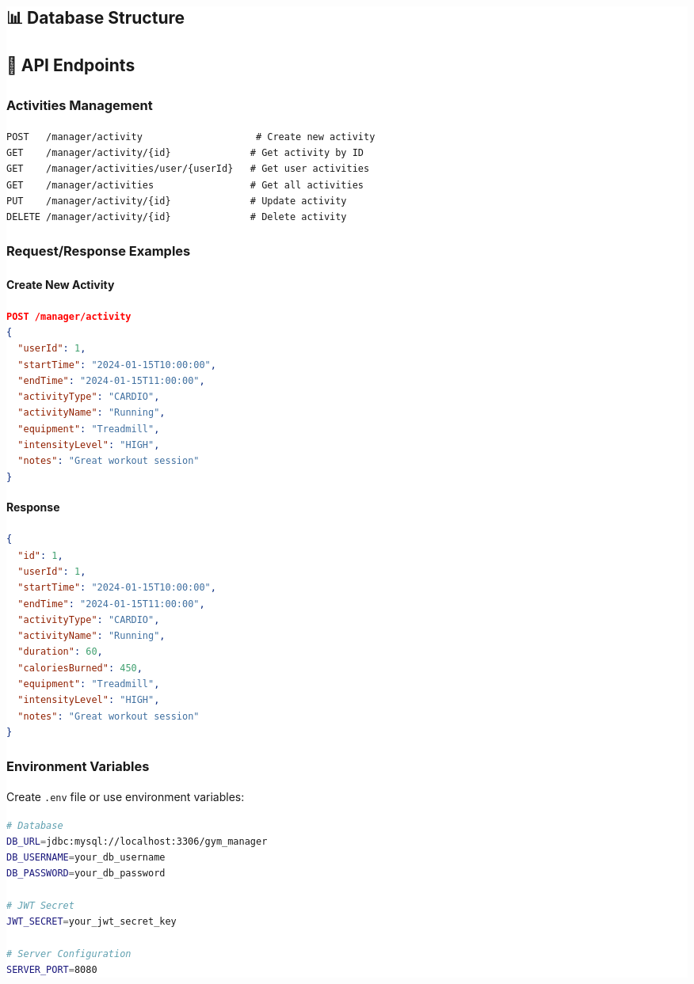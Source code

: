 ## 📊 Database Structure

## 🔌 API Endpoints

### Activities Management
```
POST   /manager/activity                    # Create new activity
GET    /manager/activity/{id}              # Get activity by ID
GET    /manager/activities/user/{userId}   # Get user activities
GET    /manager/activities                 # Get all activities
PUT    /manager/activity/{id}              # Update activity
DELETE /manager/activity/{id}              # Delete activity
```

### Request/Response Examples

#### Create New Activity
```json
POST /manager/activity
{
  "userId": 1,
  "startTime": "2024-01-15T10:00:00",
  "endTime": "2024-01-15T11:00:00",
  "activityType": "CARDIO",
  "activityName": "Running",
  "equipment": "Treadmill",
  "intensityLevel": "HIGH",
  "notes": "Great workout session"
}
```

#### Response
```json
{
  "id": 1,
  "userId": 1,
  "startTime": "2024-01-15T10:00:00",
  "endTime": "2024-01-15T11:00:00",
  "activityType": "CARDIO",
  "activityName": "Running",
  "duration": 60,
  "caloriesBurned": 450,
  "equipment": "Treadmill",
  "intensityLevel": "HIGH",
  "notes": "Great workout session"
}
```

### Environment Variables
Create `.env` file or use environment variables:
```bash
# Database
DB_URL=jdbc:mysql://localhost:3306/gym_manager
DB_USERNAME=your_db_username
DB_PASSWORD=your_db_password

# JWT Secret
JWT_SECRET=your_jwt_secret_key

# Server Configuration
SERVER_PORT=8080
```
